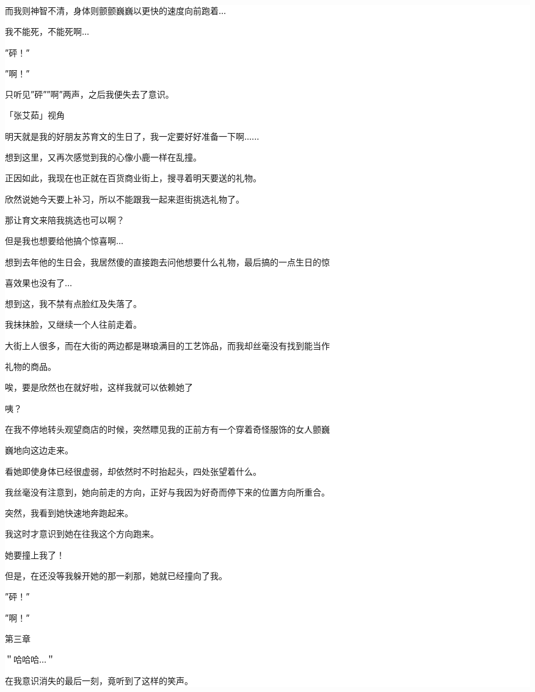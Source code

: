 而我则神智不清，身体则颤颤巍巍以更快的速度向前跑着...

我不能死，不能死啊...

”砰！”

”啊！”

只听见”砰””啊”两声，之后我便失去了意识。

「张艾茹」视角

明天就是我的好朋友苏育文的生日了，我一定要好好准备一下啊......

想到这里，又再次感觉到我的心像小鹿一样在乱撞。

正因如此，我现在也正就在百货商业街上，搜寻着明天要送的礼物。

欣然说她今天要上补习，所以不能跟我一起来逛街挑选礼物了。

那让育文来陪我挑选也可以啊？

但是我也想要给他搞个惊喜啊...

想到去年他的生日会，我居然傻的直接跑去问他想要什么礼物，最后搞的一点生日的惊

喜效果也没有了...

想到这，我不禁有点脸红及失落了。

我抹抹脸，又继续一个人往前走着。

大街上人很多，而在大街的两边都是琳琅满目的工艺饰品，而我却丝毫没有找到能当作

礼物的商品。

唉，要是欣然也在就好啦，这样我就可以依赖她了

咦？

在我不停地转头观望商店的时候，突然瞟见我的正前方有一个穿着奇怪服饰的女人颤巍

巍地向这边走来。

看她即使身体已经很虚弱，却依然时不时抬起头，四处张望着什么。

我丝毫没有注意到，她向前走的方向，正好与我因为好奇而停下来的位置方向所重合。

突然，我看到她快速地奔跑起来。

我这时才意识到她在往我这个方向跑来。

她要撞上我了！

但是，在还没等我躲开她的那一刹那，她就已经撞向了我。

”砰！”

”啊！”

第三章

＂哈哈哈...＂

在我意识消失的最后一刻，竟听到了这样的笑声。
